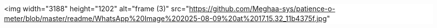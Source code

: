 <img width="3188" height="1202" alt="frame (3)" src="https://github.com/Meghaa-sys/patience-o-meter/blob/master/readme/WhatsApp%20Image%202025-08-09%20at%2017.15.32_11b4375f.jpg" 